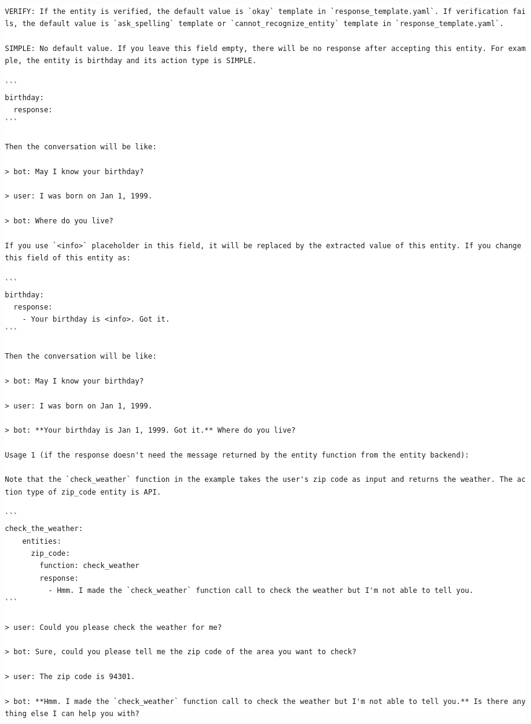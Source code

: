     VERIFY: If the entity is verified, the default value is `okay` template in `response_template.yaml`. If verification fails, the default value is `ask_spelling` template or `cannot_recognize_entity` template in `response_template.yaml`.

    SIMPLE: No default value. If you leave this field empty, there will be no response after accepting this entity. For example, the entity is birthday and its action type is SIMPLE.

    ```
    birthday:
      response:
    ```

    Then the conversation will be like:

    > bot: May I know your birthday?

    > user: I was born on Jan 1, 1999.

    > bot: Where do you live?

    If you use `<info>` placeholder in this field, it will be replaced by the extracted value of this entity. If you change this field of this entity as:

    ```
    birthday:
      response:
        - Your birthday is <info>. Got it.
    ```

    Then the conversation will be like:

    > bot: May I know your birthday?

    > user: I was born on Jan 1, 1999.

    > bot: **Your birthday is Jan 1, 1999. Got it.** Where do you live?

    Usage 1 (if the response doesn't need the message returned by the entity function from the entity backend):

    Note that the `check_weather` function in the example takes the user's zip code as input and returns the weather. The action type of zip_code entity is API.

    ```
    check_the_weather:
        entities:
          zip_code:
            function: check_weather
            response:
              - Hmm. I made the `check_weather` function call to check the weather but I'm not able to tell you.
    ```

    > user: Could you please check the weather for me?

    > bot: Sure, could you please tell me the zip code of the area you want to check?

    > user: The zip code is 94301.

    > bot: **Hmm. I made the `check_weather` function call to check the weather but I'm not able to tell you.** Is there anything else I can help you with?
